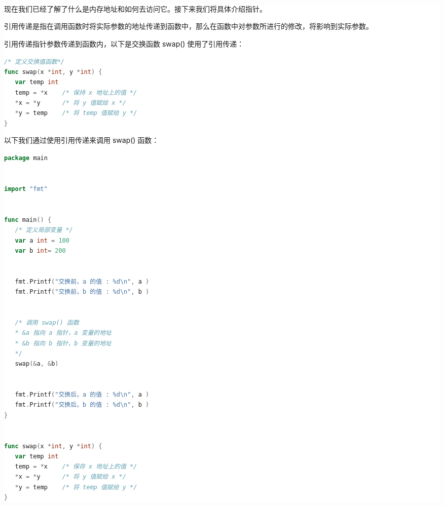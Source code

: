 现在我们已经了解了什么是内存地址和如何去访问它。接下来我们将具体介绍指针。

引用传递是指在调用函数时将实际参数的地址传递到函数中，那么在函数中对参数所进行的修改，将影响到实际参数。

引用传递指针参数传递到函数内，以下是交换函数 swap() 使用了引用传递：

```go
/* 定义交换值函数*/
func swap(x *int, y *int) {
   var temp int
   temp = *x    /* 保持 x 地址上的值 */
   *x = *y      /* 将 y 值赋给 x */
   *y = temp    /* 将 temp 值赋给 y */
}
```

以下我们通过使用引用传递来调用 swap() 函数：

```go
package main


import "fmt"


func main() {
   /* 定义局部变量 */
   var a int = 100
   var b int= 200


   fmt.Printf("交换前，a 的值 : %d\n", a )
   fmt.Printf("交换前，b 的值 : %d\n", b )


   /* 调用 swap() 函数
   * &a 指向 a 指针，a 变量的地址
   * &b 指向 b 指针，b 变量的地址
   */
   swap(&a, &b)


   fmt.Printf("交换后，a 的值 : %d\n", a )
   fmt.Printf("交换后，b 的值 : %d\n", b )
}


func swap(x *int, y *int) {
   var temp int
   temp = *x    /* 保存 x 地址上的值 */
   *x = *y      /* 将 y 值赋给 x */
   *y = temp    /* 将 temp 值赋给 y */
}
```

